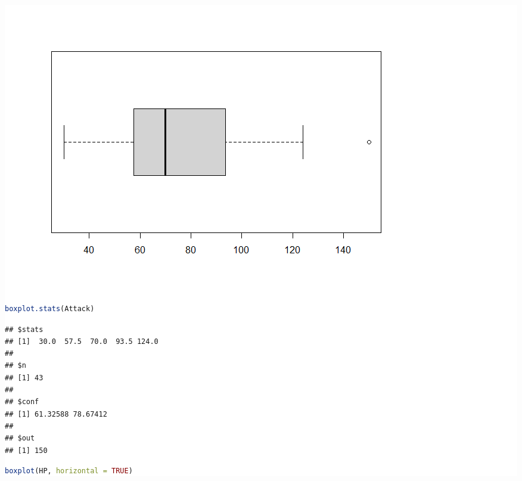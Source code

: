 ![](Actividad1_files/figure-gfm/Primera%20limpieza-1.png)

``` r
boxplot.stats(Attack)
```

    ## $stats
    ## [1]  30.0  57.5  70.0  93.5 124.0
    ## 
    ## $n
    ## [1] 43
    ## 
    ## $conf
    ## [1] 61.32588 78.67412
    ## 
    ## $out
    ## [1] 150

``` r
boxplot(HP, horizontal = TRUE)
```
